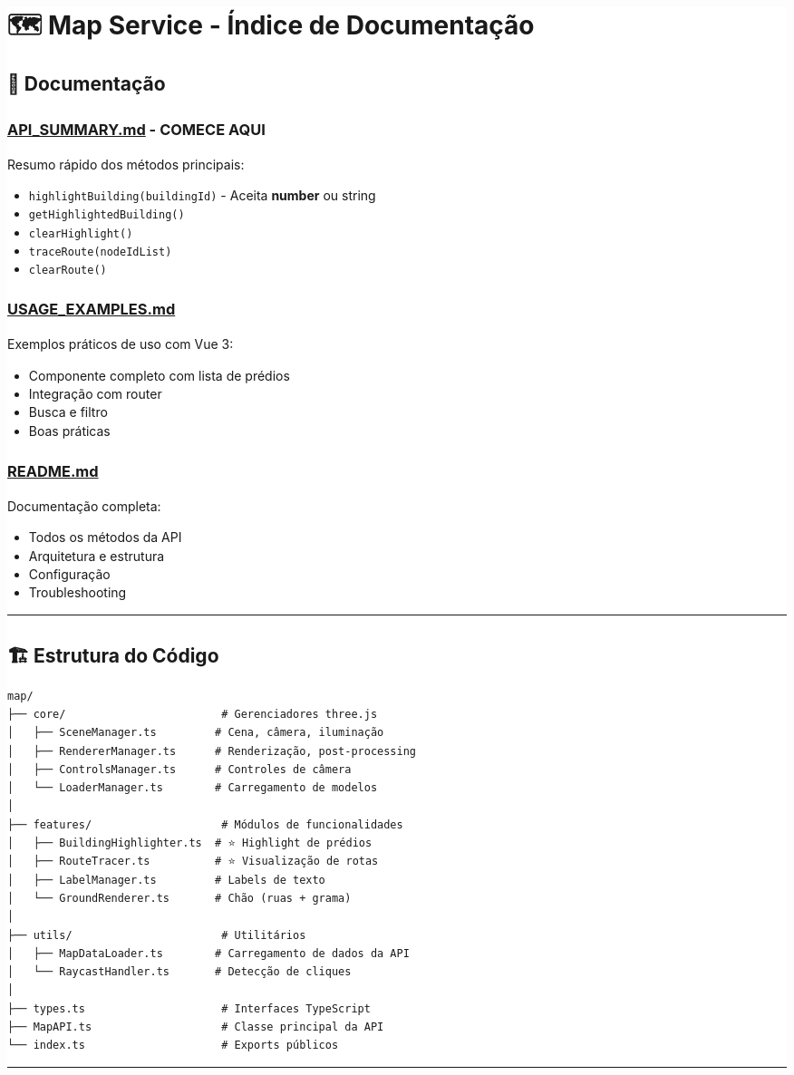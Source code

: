 # 🗺️ Map Service - Índice de Documentação

## 📖 Documentação

### [API_SUMMARY.md](./API_SUMMARY.md) - **COMECE AQUI**
Resumo rápido dos métodos principais:
- `highlightBuilding(buildingId)` - Aceita **number** ou string
- `getHighlightedBuilding()`
- `clearHighlight()`
- `traceRoute(nodeIdList)`
- `clearRoute()`

### [USAGE_EXAMPLES.md](./USAGE_EXAMPLES.md)
Exemplos práticos de uso com Vue 3:
- Componente completo com lista de prédios
- Integração com router
- Busca e filtro
- Boas práticas

### [README.md](./README.md)
Documentação completa:
- Todos os métodos da API
- Arquitetura e estrutura
- Configuração
- Troubleshooting

---

## 🏗️ Estrutura do Código

```
map/
├── core/                        # Gerenciadores three.js
│   ├── SceneManager.ts         # Cena, câmera, iluminação
│   ├── RendererManager.ts      # Renderização, post-processing
│   ├── ControlsManager.ts      # Controles de câmera
│   └── LoaderManager.ts        # Carregamento de modelos
│
├── features/                    # Módulos de funcionalidades
│   ├── BuildingHighlighter.ts  # ⭐ Highlight de prédios
│   ├── RouteTracer.ts          # ⭐ Visualização de rotas
│   ├── LabelManager.ts         # Labels de texto
│   └── GroundRenderer.ts       # Chão (ruas + grama)
│
├── utils/                       # Utilitários
│   ├── MapDataLoader.ts        # Carregamento de dados da API
│   └── RaycastHandler.ts       # Detecção de cliques
│
├── types.ts                     # Interfaces TypeScript
├── MapAPI.ts                    # Classe principal da API
└── index.ts                     # Exports públicos
```

---